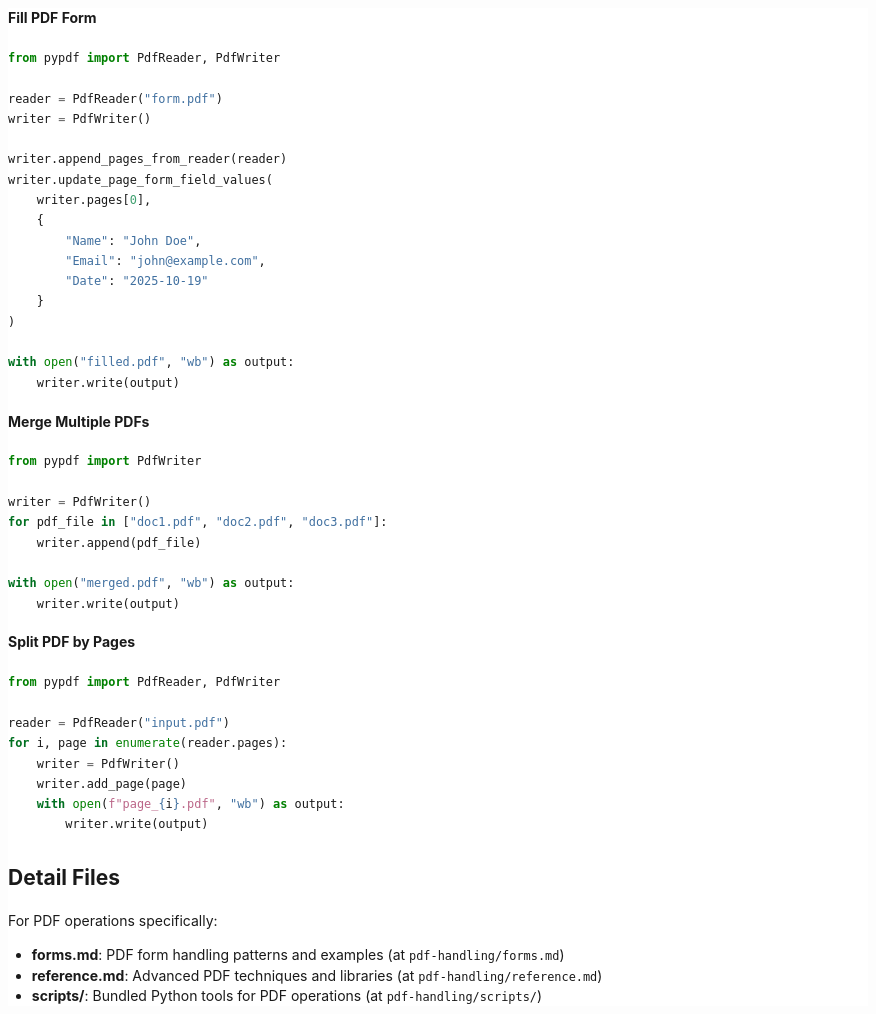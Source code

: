 #### Fill PDF Form
```python
from pypdf import PdfReader, PdfWriter

reader = PdfReader("form.pdf")
writer = PdfWriter()

writer.append_pages_from_reader(reader)
writer.update_page_form_field_values(
    writer.pages[0],
    {
        "Name": "John Doe",
        "Email": "john@example.com",
        "Date": "2025-10-19"
    }
)

with open("filled.pdf", "wb") as output:
    writer.write(output)
```

#### Merge Multiple PDFs
```python
from pypdf import PdfWriter

writer = PdfWriter()
for pdf_file in ["doc1.pdf", "doc2.pdf", "doc3.pdf"]:
    writer.append(pdf_file)

with open("merged.pdf", "wb") as output:
    writer.write(output)
```

#### Split PDF by Pages
```python
from pypdf import PdfReader, PdfWriter

reader = PdfReader("input.pdf")
for i, page in enumerate(reader.pages):
    writer = PdfWriter()
    writer.add_page(page)
    with open(f"page_{i}.pdf", "wb") as output:
        writer.write(output)
```

## Detail Files

For PDF operations specifically:
- **forms.md**: PDF form handling patterns and examples (at `pdf-handling/forms.md`)
- **reference.md**: Advanced PDF techniques and libraries (at `pdf-handling/reference.md`)
- **scripts/**: Bundled Python tools for PDF operations (at `pdf-handling/scripts/`)
